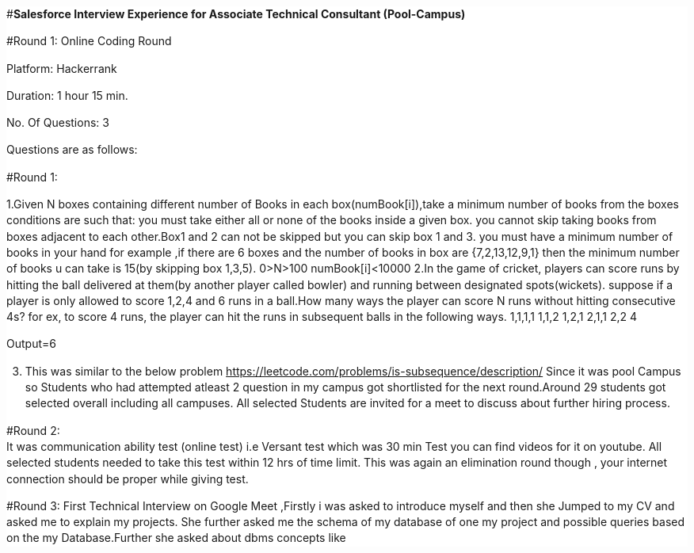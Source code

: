 



#**Salesforce Interview Experience for Associate Technical Consultant (Pool-Campus)**


#Round 1:
Online Coding Round

Platform: Hackerrank

Duration: 1 hour 15 min.

No. Of Questions: 3

Questions are as follows:

#Round 1:

1.Given N boxes containing different number of Books in each box(numBook[i]),take a minimum number of books from the boxes conditions are such that:
you must take either all or none of the books inside a given box.
you cannot skip taking books from boxes adjacent to each other.Box1 and 2 can not be skipped but you can skip box 1 and 3.
you must have a minimum number of books in your hand
for example ,if there are 6 boxes and the number of books in box are {7,2,13,12,9,1} then the minimum number of books u can take is 15(by skipping box 1,3,5).
0>N>100
numBook[i]<10000
2.In the game of cricket, players can score runs by hitting the ball delivered at them(by another player called bowler) and running between designated spots(wickets).
suppose if a player is only allowed to score 1,2,4 and 6 runs in a ball.How many ways the player can score N runs without hitting consecutive 4s?
for ex, to score 4 runs, the player can hit the runs in subsequent balls in the following ways.
1,1,1,1
1,1,2
1,2,1
2,1,1
2,2
4

Output=6

3. This was similar to the below problem
https://leetcode.com/problems/is-subsequence/description/ 
Since it was pool Campus so Students who had attempted atleast 2 question in my campus got shortlisted for the next round.Around 29 students got selected overall including all campuses.
All selected Students are invited for a meet to discuss about further hiring process.

#Round 2:  
It was communication ability test (online test) i.e Versant test which was 30 min Test you can find videos for it on youtube. All selected students needed to take this test  within 12 hrs of time limit.
This was again an elimination round though , your internet connection should be proper while giving test.

#Round 3:
First Technical Interview on Google Meet ,Firstly i was asked to introduce myself and then she Jumped to my CV and asked me to explain my projects. She further asked me the schema of my database of one my project and possible queries based on the my Database.Further she asked about dbms concepts like 

